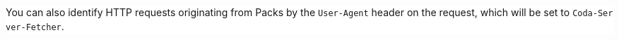 You can also identify HTTP requests originating from Packs by the `User-Agent` header on the request, which will be set to `Coda-Server-Fetcher`.


[Fetcher]: ../../reference/sdk/interfaces/core.Fetcher.md
[samples]: ../../samples/topic/fetcher.md
[addNetworkDomain]: ../../reference/sdk/classes/core.PackDefinitionBuilder.md#addnetworkdomain
[support]: ../../support/index.md
[support_network_domains]: ../../support/index.md#approvals
[ExecutionContext]: ../../reference/sdk/interfaces/core.ExecutionContext.md
[fetch]: ../../reference/sdk/interfaces/core.Fetcher.md#fetch
[FetchRequest]: ../../reference/sdk/interfaces/core.FetchRequest.md
[async_await]: https://developer.mozilla.org/en-US/docs/Learn/JavaScript/Asynchronous/Async_await
[promises]: https://developer.mozilla.org/en-US/docs/Web/JavaScript/Guide/Using_promises
[fetchresponse]: ../../reference/sdk/interfaces/core.FetchResponse.md
[xml2js]: https://www.npmjs.com/package/xml2js
[status_code_error]: ../../reference/sdk/classes/core.StatusCodeError.md
[buffer]: https://nodejs.org/api/buffer.html#buffer
[withQueryParams]: ../../reference/sdk/functions/core.withQueryParams.md
[stringify]: https://developer.mozilla.org/en-US/docs/Web/JavaScript/Reference/Global_Objects/JSON/stringify
[formula_cache]: ../blocks/formulas.md#caching
[authentication]: ../basics/authentication/index.md
[spec_headers]: https://www.w3.org/Protocols/rfc2616/rfc2616-sec4.html#sec4.2
[baseauthentication_networkdomain]: ../../reference/sdk/interfaces/core.BaseAuthentication.md#networkdomain
[auth_user]: ../basics/authentication/index.md#user
[temporaryblobstorage]: ../../reference/sdk/interfaces/core.TemporaryBlobStorage.md
[caching]: ../advanced/caching.md
[npm_form_data]: https://www.npmjs.com/package/form-data
[example_box]: https://github.com/coda/packs-examples/tree/main/examples/box
[graphql]: https://graphql.org/
[forceCache]: ../advanced/caching.md#forcecache
[pmt_http]: ../development/pack-maker-tools.md#http
